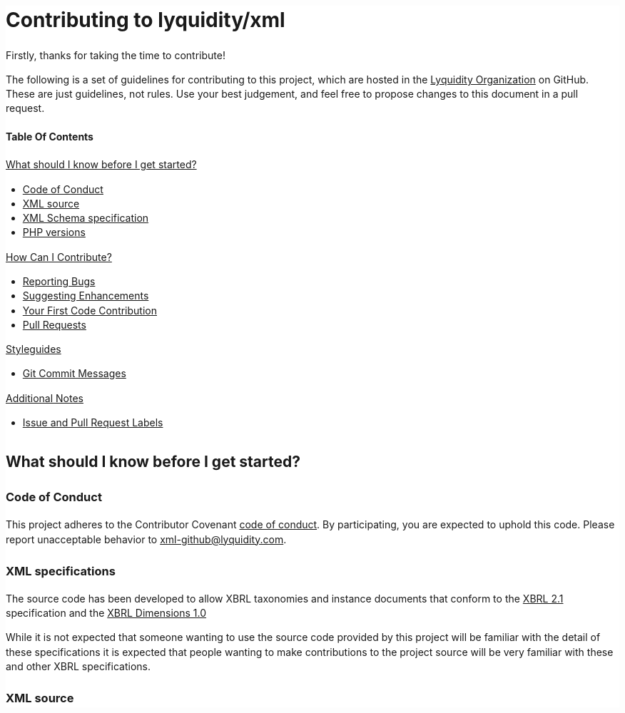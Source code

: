# Contributing to lyquidity/xml

Firstly, thanks for taking the time to contribute!

The following is a set of guidelines for contributing to this project, which are hosted in the 
[Lyquidity Organization](https://github.com/lyquidity) on GitHub.
These are just guidelines, not rules. Use your best judgement, and feel free to propose changes 
to this document in a pull request.

#### Table Of Contents

[What should I know before I get started?](#what-should-i-know-before-i-get-started)
  * [Code of Conduct](#code-of-conduct)
  * [XML source](#xml-source)
  * [XML Schema specification](#xml-specifications)
  * [PHP versions](#php-versions)

[How Can I Contribute?](#how-can-i-contribute)
  * [Reporting Bugs](#reporting-bugs)
  * [Suggesting Enhancements](#suggesting-enhancements)
  * [Your First Code Contribution](#your-first-code-contribution)
  * [Pull Requests](#pull-requests)

[Styleguides](#styleguides)
  * [Git Commit Messages](#git-commit-messages)

[Additional Notes](#additional-notes)
  * [Issue and Pull Request Labels](#issue-and-pull-request-labels)

## What should I know before I get started?

### Code of Conduct

This project adheres to the Contributor Covenant [code of conduct](CODE_OF_CONDUCT.md).
By participating, you are expected to uphold this code.
Please report unacceptable behavior to [xml-github@lyquidity.com](mailto:xml-github@lyquidity.com).

### XML specifications

The source code has been developed to allow XBRL taxonomies and instance documents that conform to the 
[XBRL 2.1](http://www.xbrl.org/Specification/XBRL-2.1/REC-2003-12-31/XBRL-2.1-REC-2003-12-31+corrected-errata-2013-02-20.html) 
specification and the [XBRL Dimensions 1.0](https://www.xbrl.org/specification/dimensions/rec-2012-01-25/dimensions-rec-2006-09-18+corrected-errata-2012-01-25-clean.html)

While it is not expected that someone wanting to use the source code provided by this project will be familiar
with the detail of these specifications it is expected that people wanting to make contributions to the project 
source will be very familiar with these and other XBRL specifications. 

### XML source
